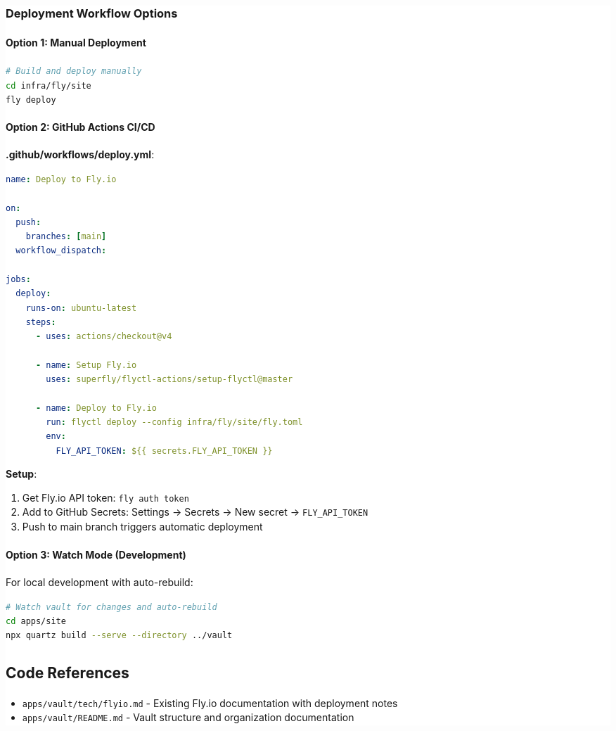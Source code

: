 ### Deployment Workflow Options

#### Option 1: Manual Deployment

```bash
# Build and deploy manually
cd infra/fly/site
fly deploy
```

#### Option 2: GitHub Actions CI/CD

**.github/workflows/deploy.yml**:
```yaml
name: Deploy to Fly.io

on:
  push:
    branches: [main]
  workflow_dispatch:

jobs:
  deploy:
    runs-on: ubuntu-latest
    steps:
      - uses: actions/checkout@v4

      - name: Setup Fly.io
        uses: superfly/flyctl-actions/setup-flyctl@master

      - name: Deploy to Fly.io
        run: flyctl deploy --config infra/fly/site/fly.toml
        env:
          FLY_API_TOKEN: ${{ secrets.FLY_API_TOKEN }}
```

**Setup**:
1. Get Fly.io API token: `fly auth token`
2. Add to GitHub Secrets: Settings → Secrets → New secret → `FLY_API_TOKEN`
3. Push to main branch triggers automatic deployment

#### Option 3: Watch Mode (Development)

For local development with auto-rebuild:
```bash
# Watch vault for changes and auto-rebuild
cd apps/site
npx quartz build --serve --directory ../vault
```

## Code References

- `apps/vault/tech/flyio.md` - Existing Fly.io documentation with deployment notes
- `apps/vault/README.md` - Vault structure and organization documentation
